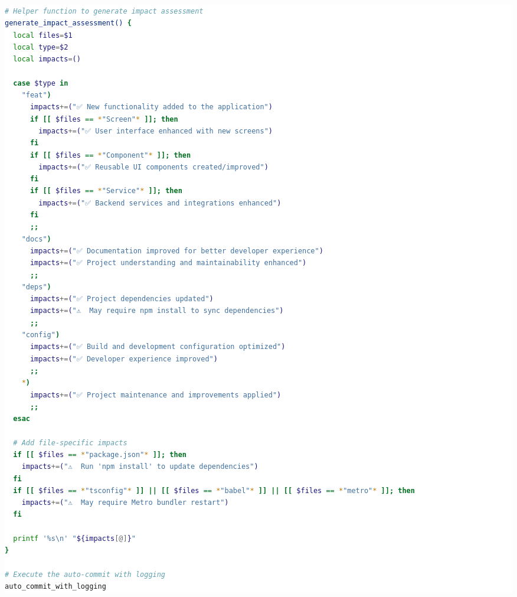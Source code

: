```bash
# Helper function to generate impact assessment
generate_impact_assessment() {
  local files=$1
  local type=$2
  local impacts=()
  
  case $type in
    "feat")
      impacts+=("✅ New functionality added to the application")
      if [[ $files == *"Screen"* ]]; then
        impacts+=("✅ User interface enhanced with new screens")
      fi
      if [[ $files == *"Component"* ]]; then
        impacts+=("✅ Reusable UI components created/improved")
      fi
      if [[ $files == *"Service"* ]]; then
        impacts+=("✅ Backend services and integrations enhanced")
      fi
      ;;
    "docs")
      impacts+=("✅ Documentation improved for better developer experience")
      impacts+=("✅ Project understanding and maintainability enhanced")
      ;;
    "deps")
      impacts+=("✅ Project dependencies updated")
      impacts+=("⚠️  May require npm install to sync dependencies")
      ;;
    "config")
      impacts+=("✅ Build and development configuration optimized")
      impacts+=("✅ Developer experience improved")
      ;;
    *)
      impacts+=("✅ Project maintenance and improvements applied")
      ;;
  esac
  
  # Add file-specific impacts
  if [[ $files == *"package.json"* ]]; then
    impacts+=("⚠️  Run 'npm install' to update dependencies")
  fi
  if [[ $files == *"tsconfig"* ]] || [[ $files == *"babel"* ]] || [[ $files == *"metro"* ]]; then
    impacts+=("⚠️  May require Metro bundler restart")
  fi
  
  printf '%s\n' "${impacts[@]}"
}

# Execute the auto-commit with logging
auto_commit_with_logging
```
